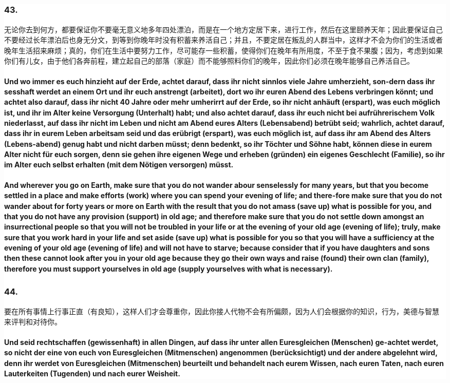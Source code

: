 ### 43.

无论你去到何方，都要保证你不要毫无意义地多年四处漂泊，而是在一个地方定居下来，进行工作，然后在这里颐养天年；因此要保证自己不要经过长年漂泊后也身无分文，到等到你晚年时没有积蓄来养活自己；并且，不要定居在叛乱的人群当中，这样才不会为你们的生活或者晚年生活招来麻烦；真的，你们在生活中要努力工作，尽可能存一些积蓄，使得你们在晚年有所用度，不至于食不果腹；因为，考虑到如果你们有儿女，由于他们各奔前程，建立起自己的部落（家庭）而不能够照料你们的晚年，因此你们必须在晚年能够自己养活自己。

#### Und wo immer es euch hinzieht auf der Erde, achtet darauf, dass ihr nicht sinnlos viele Jahre umherzieht, son-dern dass ihr sesshaft werdet an einem Ort und ihr euch anstrengt (arbeitet), dort wo ihr euren Abend des Lebens verbringen könnt; und achtet also darauf, dass ihr nicht 40 Jahre oder mehr umherirrt auf der Erde, so ihr nicht anhäuft (erspart), was euch möglich ist, und ihr im Alter keine Versorgung (Unterhalt) habt; und also achtet darauf, dass ihr euch nicht bei aufrührerischem Volk niederlasst, auf dass ihr nicht im Leben und nicht am Abend eures Alters (Lebensabend) betrübt seid; wahrlich, achtet darauf, dass ihr in eurem Leben arbeitsam seid und das erübrigt (erspart), was euch möglich ist, auf dass ihr am Abend des Alters (Lebens-abend) genug habt und nicht darben müsst; denn bedenkt, so ihr Töchter und Söhne habt, können diese in eurem Alter nicht für euch sorgen, denn sie gehen ihre eigenen Wege und erheben (gründen) ein eigenes Geschlecht (Familie), so ihr im Alter euch selbst erhalten (mit dem Nötigen versorgen) müsst.

#### And wherever you go on Earth, make sure that you do not wander abour senselessly for many years, but that you become settled in a place and make efforts (work) where you can spend your evening of life; and there-fore make sure that you do not wander about for forty years or more on Earth with the result that you do not amass (save up) what is possible for you, and that you do not have any provision (support) in old age; and therefore make sure that you do not settle down amongst an insurrectional people so that you will not be troubled in your life or at the evening of your old age (evening of life); truly, make sure that you work hard in your life and set aside (save up) what is possible for you so that you will have a sufficiency at the evening of your old age (evening of life) and will not have to starve; because consider that if you have daughters and sons then these cannot look after you in your old age because they go their own ways and raise (found) their own clan (family), therefore you must support yourselves in old age (supply yourselves with what is necessary).

### 44.

要在所有事情上行事正直（有良知），这样人们才会尊重你，因此你接人代物不会有所偏颇，因为人们会根据你的知识，行为，美德与智慧来评判和对待你。

#### Und seid rechtschaffen (gewissenhaft) in allen Dingen, auf dass ihr unter allen Euresgleichen (Menschen) ge-achtet werdet, so nicht der eine von euch von Euresgleichen (Mitmenschen) angenommen (berücksichtigt) und der andere abgelehnt wird, denn ihr werdet von Euresgleichen (Mitmenschen) beurteilt und behandelt nach eurem Wissen, nach euren Taten, nach euren Lauterkeiten (Tugenden) und nach eurer Weisheit.
